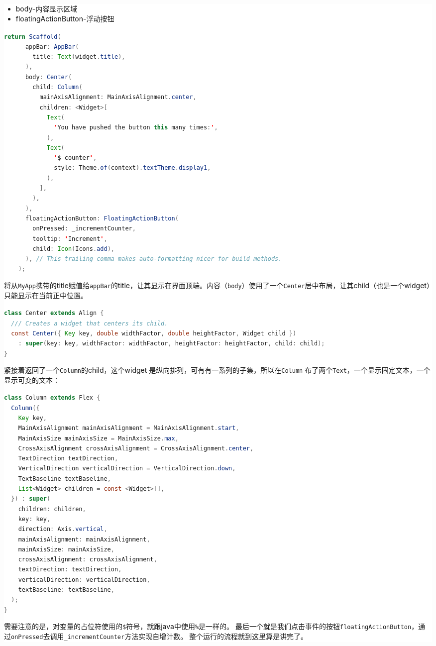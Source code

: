 * body-内容显示区域
* floatingActionButton-浮动按钮
```java
return Scaffold(
      appBar: AppBar(
        title: Text(widget.title),
      ),
      body: Center(
        child: Column(
          mainAxisAlignment: MainAxisAlignment.center,
          children: <Widget>[
            Text(
              'You have pushed the button this many times:',
            ),
            Text(
              '$_counter',
              style: Theme.of(context).textTheme.display1,
            ),
          ],
        ),
      ),
      floatingActionButton: FloatingActionButton(
        onPressed: _incrementCounter,
        tooltip: 'Increment',
        child: Icon(Icons.add),
      ), // This trailing comma makes auto-formatting nicer for build methods.
    );
```
将从`MyApp`携带的title赋值给`appBar`的title，让其显示在界面顶端。内容（`body`）使用了一个`Center`居中布局，让其child（也是一个widget）只能显示在当前正中位置。
```java
class Center extends Align {
  /// Creates a widget that centers its child.
  const Center({ Key key, double widthFactor, double heightFactor, Widget child })
    : super(key: key, widthFactor: widthFactor, heightFactor: heightFactor, child: child);
}
```
紧接着返回了一个`Column`的child，这个widget 是纵向排列，可有有一系列的子集，所以在`Column` 布了两个`Text`，一个显示固定文本，一个显示可变的文本：
```java
class Column extends Flex {
  Column({
    Key key,
    MainAxisAlignment mainAxisAlignment = MainAxisAlignment.start,
    MainAxisSize mainAxisSize = MainAxisSize.max,
    CrossAxisAlignment crossAxisAlignment = CrossAxisAlignment.center,
    TextDirection textDirection,
    VerticalDirection verticalDirection = VerticalDirection.down,
    TextBaseline textBaseline,
    List<Widget> children = const <Widget>[],
  }) : super(
    children: children,
    key: key,
    direction: Axis.vertical,
    mainAxisAlignment: mainAxisAlignment,
    mainAxisSize: mainAxisSize,
    crossAxisAlignment: crossAxisAlignment,
    textDirection: textDirection,
    verticalDirection: verticalDirection,
    textBaseline: textBaseline,
  );
}
```
需要注意的是，对变量的占位符使用的`$`符号，就跟java中使用`%`是一样的。
最后一个就是我们点击事件的按钮`floatingActionButton`，通过`onPressed`去调用`_incrementCounter`方法实现自增计数。
整个运行的流程就到这里算是讲完了。